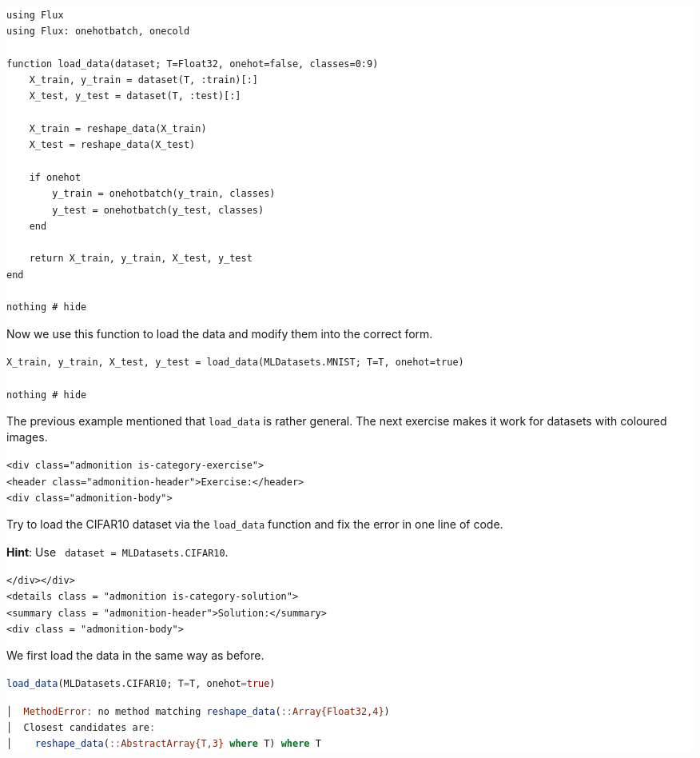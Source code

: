 ```@example nn
using Flux
using Flux: onehotbatch, onecold

function load_data(dataset; T=Float32, onehot=false, classes=0:9)
    X_train, y_train = dataset(T, :train)[:]
    X_test, y_test = dataset(T, :test)[:]

    X_train = reshape_data(X_train)
    X_test = reshape_data(X_test)

    if onehot
        y_train = onehotbatch(y_train, classes)
        y_test = onehotbatch(y_test, classes)
    end

    return X_train, y_train, X_test, y_test
end

nothing # hide
```

Now we use this function to load the data and modify them into the correct form.

```@example nn
X_train, y_train, X_test, y_test = load_data(MLDatasets.MNIST; T=T, onehot=true)

nothing # hide
```








The previous example mentioned that `load_data` is rather general. The next exercise makes it work for datasets with coloured images.

```@raw html
<div class="admonition is-category-exercise">
<header class="admonition-header">Exercise:</header>
<div class="admonition-body">
```
Try to load the CIFAR10 dataset via the `load_data` function and fix the error in one line of code.

**Hint**: Use ` dataset = MLDatasets.CIFAR10`.
```@raw html
</div></div>
<details class = "admonition is-category-solution">
<summary class = "admonition-header">Solution:</summary>
<div class = "admonition-body">
```

We first load the data in the same way as before.

```julia
load_data(MLDatasets.CIFAR10; T=T, onehot=true)
```
```julia
│  MethodError: no method matching reshape_data(::Array{Float32,4})
│  Closest candidates are:
│    reshape_data(::AbstractArray{T,3} where T) where T
```
